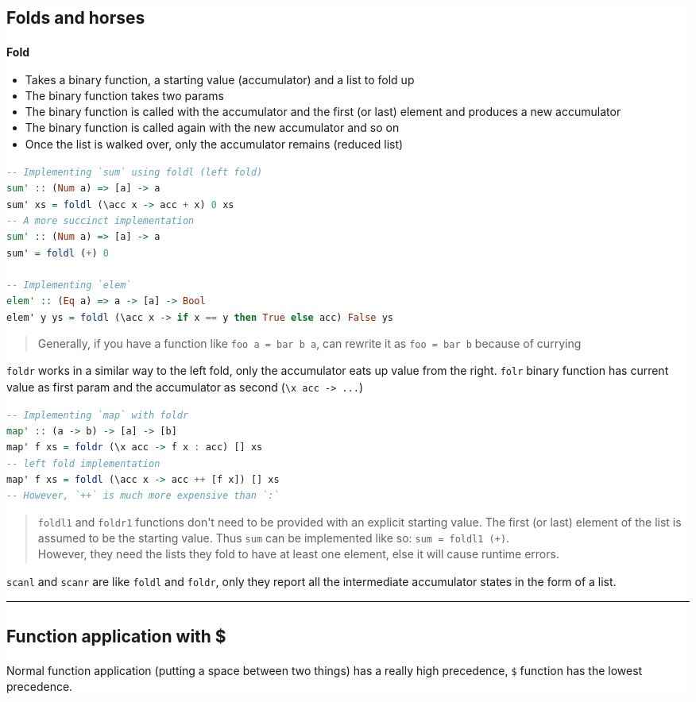 
## Folds and horses

**Fold**

- Takes a binary function, a starting value (accumulator) and a list to fold up
- The binary function takes two params
- The binary function is called with the accumulator and the first (or last) element and produces a new accumulator
- The binary function is called again with the new accumulator and so on
- Once the list is walked over, only the accumulator remains (reduced list)

```haskell
-- Implementing `sum` using foldl (left fold)
sum' :: (Num a) => [a] -> a
sum' xs = foldl (\acc x -> acc + x) 0 xs
-- A more succinct implementation
sum' :: (Num a) => [a] -> a
sum' = foldl (+) 0

-- Implementing `elem`
elem' :: (Eq a) => a -> [a] -> Bool
elem' y ys = foldl (\acc x -> if x == y then True else acc) False ys
```

> Generally, if you have a function like `foo a = bar b a`, can rewrite it as `foo = bar b` because of currying

`foldr` works in a similar way to the left fold, only the accumulator eats up value from the right. `folr` binary function has current value as first param and the accumulator as second (`\x acc -> ...`)

```haskell
-- Implementing `map` with foldr
map' :: (a -> b) -> [a] -> [b]
map' f xs = foldr (\x acc -> f x : acc) [] xs
-- left fold implementation
map' f xs = foldl (\acc x -> acc ++ [f x]) [] xs
-- However, `++` is much more expensive than `:`
```

> `foldl1` and `foldr1` functions don't need to be provided with an explicit starting value. The first (or last) element of the list is assumed to be the starting value. Thus `sum` can be implemented like so: `sum = foldl1 (+)`.  
> However, they need the lists they fold to have at least one element, else it will cause runtime errors.

`scanl` and `scanr` are like `foldl` and `foldr`, only they report all the intermediate accumulator states in the form of a list.

---

## Function application with \$

Normal function application (putting a space between two things) has a really high precedence, `$` function has the lowest precedence.
